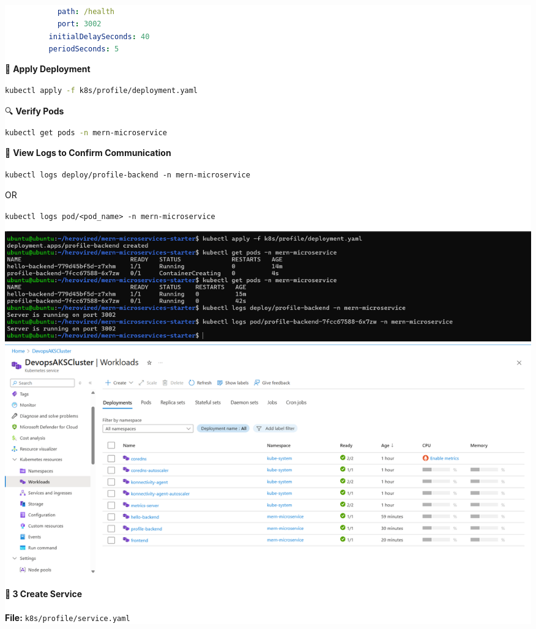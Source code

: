 ```yml
            path: /health
            port: 3002
          initialDelaySeconds: 40
          periodSeconds: 5
```

📌 **Apply Deployment**
```bash
kubectl apply -f k8s/profile/deployment.yaml
```
🔍 **Verify Pods**
```bash
kubectl get pods -n mern-microservice
```
📜 **View Logs to Confirm Communication**
```
kubectl logs deploy/profile-backend -n mern-microservice
```
OR
```
kubectl logs pod/<pod_name> -n mern-microservice
```
![Profile Deploy](/images/profile-deploy-log.png)
![Profile Deploy](/images/deploy-ui.png)
#### 📄 3 Create Service
**File:** `k8s/profile/service.yaml`
